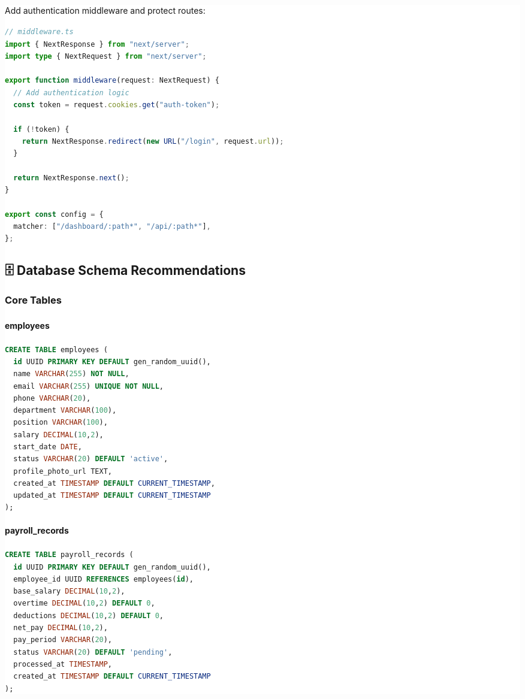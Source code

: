 Add authentication middleware and protect routes:

```typescript
// middleware.ts
import { NextResponse } from "next/server";
import type { NextRequest } from "next/server";

export function middleware(request: NextRequest) {
  // Add authentication logic
  const token = request.cookies.get("auth-token");

  if (!token) {
    return NextResponse.redirect(new URL("/login", request.url));
  }

  return NextResponse.next();
}

export const config = {
  matcher: ["/dashboard/:path*", "/api/:path*"],
};
```

## 🗄️ Database Schema Recommendations

### Core Tables

#### employees

```sql
CREATE TABLE employees (
  id UUID PRIMARY KEY DEFAULT gen_random_uuid(),
  name VARCHAR(255) NOT NULL,
  email VARCHAR(255) UNIQUE NOT NULL,
  phone VARCHAR(20),
  department VARCHAR(100),
  position VARCHAR(100),
  salary DECIMAL(10,2),
  start_date DATE,
  status VARCHAR(20) DEFAULT 'active',
  profile_photo_url TEXT,
  created_at TIMESTAMP DEFAULT CURRENT_TIMESTAMP,
  updated_at TIMESTAMP DEFAULT CURRENT_TIMESTAMP
);
```

#### payroll_records

```sql
CREATE TABLE payroll_records (
  id UUID PRIMARY KEY DEFAULT gen_random_uuid(),
  employee_id UUID REFERENCES employees(id),
  base_salary DECIMAL(10,2),
  overtime DECIMAL(10,2) DEFAULT 0,
  deductions DECIMAL(10,2) DEFAULT 0,
  net_pay DECIMAL(10,2),
  pay_period VARCHAR(20),
  status VARCHAR(20) DEFAULT 'pending',
  processed_at TIMESTAMP,
  created_at TIMESTAMP DEFAULT CURRENT_TIMESTAMP
);
```
